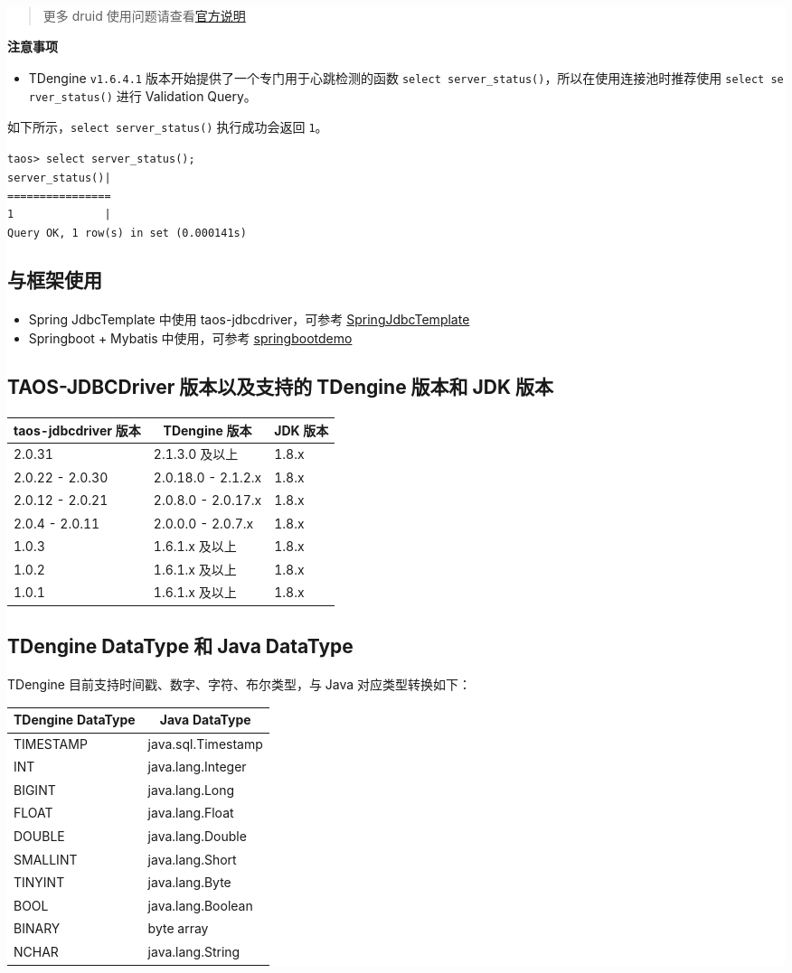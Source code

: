 > 更多 druid 使用问题请查看[官方说明][6]

**注意事项**
* TDengine `v1.6.4.1` 版本开始提供了一个专门用于心跳检测的函数 `select server_status()`，所以在使用连接池时推荐使用 `select server_status()` 进行 Validation Query。

如下所示，`select server_status()` 执行成功会返回 `1`。
```shell
taos> select server_status();
server_status()|
================
1              |
Query OK, 1 row(s) in set (0.000141s)
```



## 与框架使用

* Spring JdbcTemplate 中使用 taos-jdbcdriver，可参考 [SpringJdbcTemplate][11]
* Springboot + Mybatis 中使用，可参考 [springbootdemo][12]



## <a class="anchor" id="version"></a>TAOS-JDBCDriver 版本以及支持的 TDengine 版本和 JDK 版本

| taos-jdbcdriver 版本 | TDengine 版本     | JDK 版本 |
| -------------------- | ----------------- | -------- |
| 2.0.31              | 2.1.3.0 及以上      | 1.8.x    |
| 2.0.22 - 2.0.30    | 2.0.18.0 - 2.1.2.x | 1.8.x    |
| 2.0.12 - 2.0.21     | 2.0.8.0 - 2.0.17.x | 1.8.x    |
| 2.0.4 - 2.0.11       | 2.0.0.0 - 2.0.7.x | 1.8.x    |
| 1.0.3                | 1.6.1.x 及以上    | 1.8.x    |
| 1.0.2                | 1.6.1.x 及以上    | 1.8.x    |
| 1.0.1                | 1.6.1.x 及以上    | 1.8.x    |



## TDengine DataType 和 Java DataType

TDengine 目前支持时间戳、数字、字符、布尔类型，与 Java 对应类型转换如下：

| TDengine DataType | Java DataType      |
| ----------------- | ------------------ |
| TIMESTAMP         | java.sql.Timestamp |
| INT               | java.lang.Integer  |
| BIGINT            | java.lang.Long     |
| FLOAT             | java.lang.Float    |
| DOUBLE            | java.lang.Double   |
| SMALLINT          | java.lang.Short    |
| TINYINT           | java.lang.Byte     |
| BOOL              | java.lang.Boolean  |
| BINARY            | byte array         |
| NCHAR             | java.lang.String   |


[1]: https://search.maven.org/artifact/com.taosdata.jdbc/taos-jdbcdriver
[2]: https://mvnrepository.com/artifact/com.taosdata.jdbc/taos-jdbcdriver
[3]: https://github.com/taosdata/TDengine
[4]: https://www.taosdata.com/blog/2019/12/03/jdbcdriver%e6%89%be%e4%b8%8d%e5%88%b0%e5%8a%a8%e6%80%81%e9%93%be%e6%8e%a5%e5%ba%93/
[5]: https://github.com/brettwooldridge/HikariCP
[6]: https://github.com/alibaba/druid
[7]: https://github.com/taosdata/TDengine/issues
[8]: https://search.maven.org/artifact/com.taosdata.jdbc/taos-jdbcdriver
[9]: https://mvnrepository.com/artifact/com.taosdata.jdbc/taos-jdbcdriver
[10]: https://maven.aliyun.com/mvn/search
[11]: https://github.com/taosdata/TDengine/tree/develop/tests/examples/JDBC/SpringJdbcTemplate
[12]: https://github.com/taosdata/TDengine/tree/develop/tests/examples/JDBC/springbootdemo
[13]: https://www.taosdata.com/cn/documentation/administrator/#client
[14]: https://www.taosdata.com/cn/all-downloads/#TDengine-Windows-Client
[15]: https://www.taosdata.com/cn/getting-started/#%E5%AE%A2%E6%88%B7%E7%AB%AF